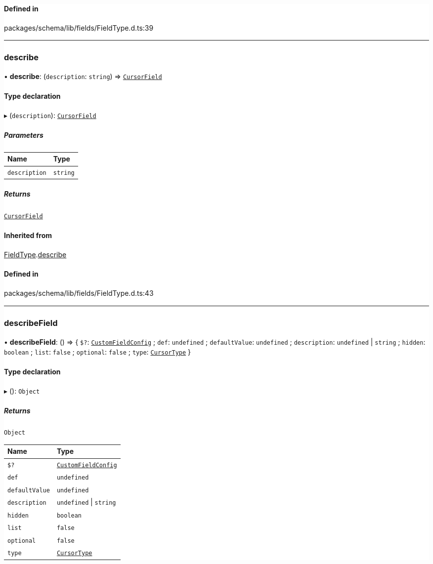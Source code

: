#### Defined in

packages/schema/lib/fields/FieldType.d.ts:39

___

### describe

• **describe**: (`description`: `string`) => [`CursorField`](Powership.CursorField.md)

#### Type declaration

▸ (`description`): [`CursorField`](Powership.CursorField.md)

##### Parameters

| Name | Type |
| :------ | :------ |
| `description` | `string` |

##### Returns

[`CursorField`](Powership.CursorField.md)

#### Inherited from

[FieldType](Powership.FieldType.md).[describe](Powership.FieldType.md#describe)

#### Defined in

packages/schema/lib/fields/FieldType.d.ts:43

___

### describeField

• **describeField**: () => { `$?`: [`CustomFieldConfig`](../interfaces/Powership.CustomFieldConfig.md) ; `def`: `undefined` ; `defaultValue`: `undefined` ; `description`: `undefined` \| `string` ; `hidden`: `boolean` ; `list`: ``false`` ; `optional`: ``false`` ; `type`: [`CursorType`](../modules/Powership.md#cursortype)  }

#### Type declaration

▸ (): `Object`

##### Returns

`Object`

| Name | Type |
| :------ | :------ |
| `$?` | [`CustomFieldConfig`](../interfaces/Powership.CustomFieldConfig.md) |
| `def` | `undefined` |
| `defaultValue` | `undefined` |
| `description` | `undefined` \| `string` |
| `hidden` | `boolean` |
| `list` | ``false`` |
| `optional` | ``false`` |
| `type` | [`CursorType`](../modules/Powership.md#cursortype) |
